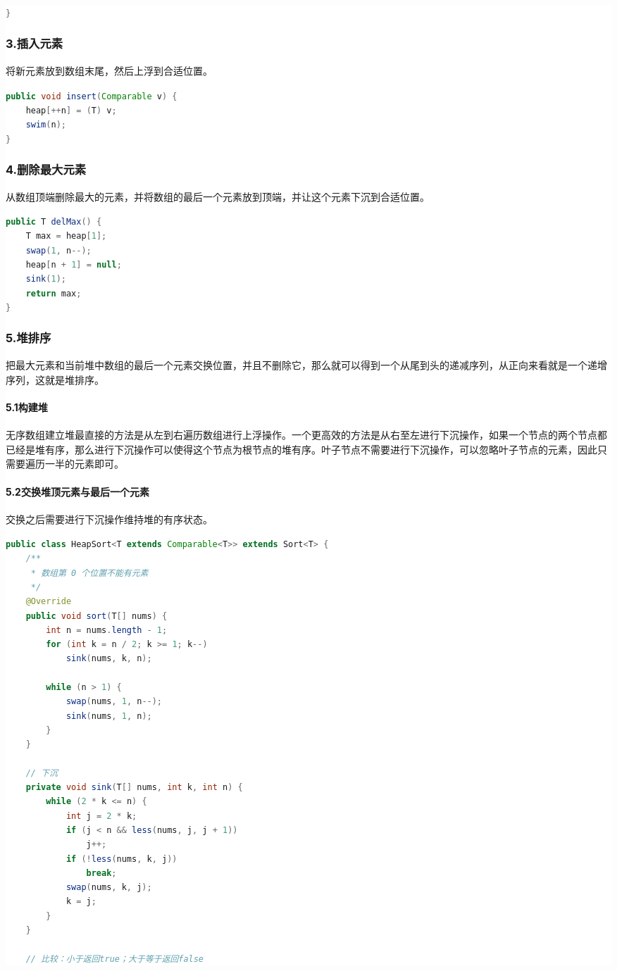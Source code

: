 ```java
}
```

### 3.插入元素
将新元素放到数组末尾，然后上浮到合适位置。
```java
public void insert(Comparable v) {
    heap[++n] = (T) v;
    swim(n);
}
```

### 4.删除最大元素
从数组顶端删除最大的元素，并将数组的最后一个元素放到顶端，并让这个元素下沉到合适位置。
```java
public T delMax() {
    T max = heap[1];
    swap(1, n--);
    heap[n + 1] = null;
    sink(1);
    return max;
}
```

### 5.堆排序
把最大元素和当前堆中数组的最后一个元素交换位置，并且不删除它，那么就可以得到一个从尾到头的递减序列，从正向来看就是一个递增序列，这就是堆排序。
#### 5.1构建堆
无序数组建立堆最直接的方法是从左到右遍历数组进行上浮操作。一个更高效的方法是从右至左进行下沉操作，如果一个节点的两个节点都已经是堆有序，那么进行下沉操作可以使得这个节点为根节点的堆有序。叶子节点不需要进行下沉操作，可以忽略叶子节点的元素，因此只需要遍历一半的元素即可。
#### 5.2交换堆顶元素与最后一个元素
交换之后需要进行下沉操作维持堆的有序状态。
```java
public class HeapSort<T extends Comparable<T>> extends Sort<T> {
    /**
     * 数组第 0 个位置不能有元素
     */
    @Override
    public void sort(T[] nums) {
        int n = nums.length - 1;
        for (int k = n / 2; k >= 1; k--)
            sink(nums, k, n);

        while (n > 1) {
            swap(nums, 1, n--);
            sink(nums, 1, n);
        }
    }

    // 下沉
    private void sink(T[] nums, int k, int n) {
        while (2 * k <= n) {
            int j = 2 * k;
            if (j < n && less(nums, j, j + 1))
                j++;
            if (!less(nums, k, j))
                break;
            swap(nums, k, j);
            k = j;
        }
    }

    // 比较：小于返回true；大于等于返回false
```